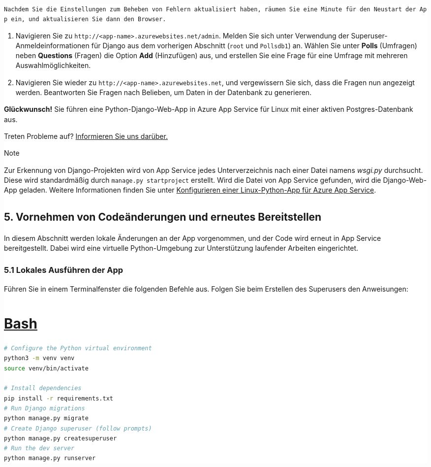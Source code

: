     Nachdem Sie die Einstellungen zum Beheben von Fehlern aktualisiert haben, räumen Sie eine Minute für den Neustart der App ein, und aktualisieren Sie dann den Browser.

1. Navigieren Sie zu `http://<app-name>.azurewebsites.net/admin`. Melden Sie sich unter Verwendung der Superuser-Anmeldeinformationen für Django aus dem vorherigen Abschnitt (`root` und `Pollsdb1`) an. Wählen Sie unter **Polls** (Umfragen) neben **Questions** (Fragen) die Option **Add** (Hinzufügen) aus, und erstellen Sie eine Frage für eine Umfrage mit mehreren Auswahlmöglichkeiten.

1. Navigieren Sie wieder zu `http://<app-name>.azurewebsites.net`, und vergewissern Sie sich, dass die Fragen nun angezeigt werden. Beantworten Sie Fragen nach Belieben, um Daten in der Datenbank zu generieren.

**Glückwunsch!** Sie führen eine Python-Django-Web-App in Azure App Service für Linux mit einer aktiven Postgres-Datenbank aus.

Treten Probleme auf? [Informieren Sie uns darüber.](https://aka.ms/DjangoCLITutorialHelp)

> [!NOTE]
> Zur Erkennung von Django-Projekten wird von App Service jedes Unterverzeichnis nach einer Datei namens *wsgi.py* durchsucht. Diese wird standardmäßig durch `manage.py startproject` erstellt. Wird die Datei von App Service gefunden, wird die Django-Web-App geladen. Weitere Informationen finden Sie unter [Konfigurieren einer Linux-Python-App für Azure App Service](configure-language-python.md).

## <a name="5-make-code-changes-and-redeploy"></a>5. Vornehmen von Codeänderungen und erneutes Bereitstellen

In diesem Abschnitt werden lokale Änderungen an der App vorgenommen, und der Code wird erneut in App Service bereitgestellt. Dabei wird eine virtuelle Python-Umgebung zur Unterstützung laufender Arbeiten eingerichtet.

### <a name="51-run-the-app-locally"></a>5.1 Lokales Ausführen der App

Führen Sie in einem Terminalfenster die folgenden Befehle aus. Folgen Sie beim Erstellen des Superusers den Anweisungen:

# <a name="bash"></a>[Bash](#tab/bash)

```bash
# Configure the Python virtual environment
python3 -m venv venv
source venv/bin/activate

# Install dependencies
pip install -r requirements.txt
# Run Django migrations
python manage.py migrate
# Create Django superuser (follow prompts)
python manage.py createsuperuser
# Run the dev server
python manage.py runserver
```
